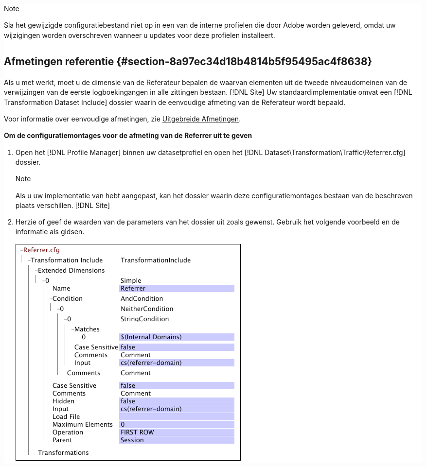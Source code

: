    >[!NOTE]
   >
   >Sla het gewijzigde configuratiebestand niet op in een van de interne profielen die door Adobe worden geleverd, omdat uw wijzigingen worden overschreven wanneer u updates voor deze profielen installeert.

## Afmetingen referentie {#section-8a97ec34d18b4814b5f95495ac4f8638}

Als u met werkt, moet u de dimensie van de Referateur bepalen de waarvan elementen uit de tweede niveaudomeinen van de verwijzingen van de eerste logboekingangen in alle zittingen bestaan. [!DNL Site] Uw standaardimplementatie omvat een [!DNL Transformation Dataset Include] dossier waarin de eenvoudige afmeting van de Referateur wordt bepaald.

Voor informatie over eenvoudige afmetingen, zie [Uitgebreide Afmetingen](../../../home/c-dataset-const-proc/c-ex-dim/c-abt-ex-dim.md).

**Om de configuratiemontages voor de afmeting van de Referrer uit te geven**

1. Open het [!DNL Profile Manager] binnen uw datasetprofiel en open het [!DNL Dataset\Transformation\Traffic\Referrer.cfg] dossier.

   >[!NOTE]
   >
   >Als u uw implementatie van hebt aangepast, kan het dossier waarin deze configuratiemontages bestaan van de beschreven plaats verschillen. [!DNL Site]

1. Herzie of geef de waarden van de parameters van het dossier uit zoals gewenst. Gebruik het volgende voorbeeld en de informatie als gidsen.

   ![](assets/cfg_WebParameters_Referrer.png)
